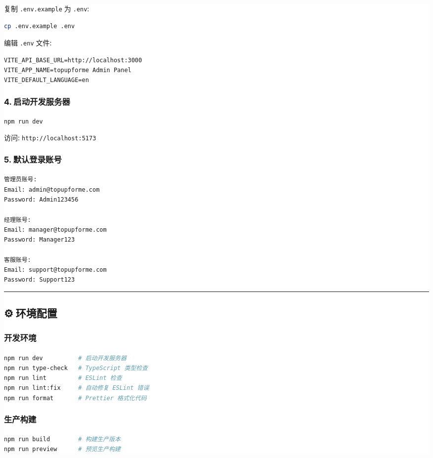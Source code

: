 复制 `.env.example` 为 `.env`:

```bash
cp .env.example .env
```

编辑 `.env` 文件:

```env
VITE_API_BASE_URL=http://localhost:3000
VITE_APP_NAME=topupforme Admin Panel
VITE_DEFAULT_LANGUAGE=en
```

### 4. 启动开发服务器

```bash
npm run dev
```

访问: `http://localhost:5173`

### 5. 默认登录账号

```
管理员账号:
Email: admin@topupforme.com
Password: Admin123456

经理账号:
Email: manager@topupforme.com
Password: Manager123

客服账号:
Email: support@topupforme.com
Password: Support123
```

---

## ⚙️ 环境配置

### 开发环境

```bash
npm run dev          # 启动开发服务器
npm run type-check   # TypeScript 类型检查
npm run lint         # ESLint 检查
npm run lint:fix     # 自动修复 ESLint 错误
npm run format       # Prettier 格式化代码
```

### 生产构建

```bash
npm run build        # 构建生产版本
npm run preview      # 预览生产构建
```
